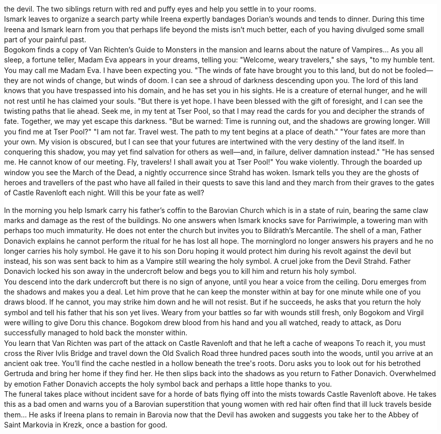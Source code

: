 the devil. The two siblings return with red and puffy eyes and help you settle in to your rooms.  
Ismark leaves to organize a search party while Ireena expertly bandages Dorian’s wounds and tends to dinner. During this time Ireena and Ismark learn from you that perhaps life beyond the mists isn’t much better, each of you having divulged some small part of your painful past.  
Bogokom finds a copy of Van Richten’s Guide to Monsters in the mansion and learns about the nature of Vampires...
As you all sleep, a fortune teller, Madam Eva appears in your dreams, telling you:
"Welcome, weary travelers," she says, "to my humble tent. You may call me Madam Eva. I have been expecting you.
"The winds of fate have brought you to this land, but do not be fooled—they are not winds of change, but winds of doom. I can see a shroud of darkness descending upon you. The lord of this land knows that you have trespassed into his domain, and he has set you in his sights. He is a creature of eternal hunger, and he will not rest until he has claimed your souls.
"But there is yet hope. I have been blessed with the gift of foresight, and I can see the twisting paths that lie ahead. Seek me, in my tent at Tser Pool, so that I may read the cards for you and decipher the strands of fate. Together, we may yet escape this darkness.
"But be warned: Time is running out, and the shadows are growing longer. Will you find me at Tser Pool?"
"I am not far. Travel west. The path to my tent begins at a place of death."
"Your fates are more than your own. My vision is obscured, but I can see that your futures are intertwined with the very destiny of the land itself. In conquering this shadow, you may yet find salvation for others as well—and, in failure, deliver damnation instead."
"He has sensed me. He cannot know of our meeting. Fly, travelers! I shall await you at Tser Pool!"
You wake violently. Through the boarded up window you see the March of the Dead, a nightly occurrence since Strahd has woken. Ismark tells you they are the ghosts of heroes and travellers of the past who have all failed in their quests to save this land and they march from their graves to the gates of Castle Ravenloft each night. Will this be your fate as well?

In the morning you help Ismark carry his father’s coffin to the Barovian Church which is in a state of ruin, bearing the same claw marks and damage as the rest of the buildings. No one answers when Ismark knocks save for Parriwimple, a towering man with perhaps too much immaturity. He does not enter the church but invites you to Bildrath’s Mercantile.
The shell of a man, Father Donavich explains he cannot perform the ritual for he has lost all hope. The morninglord no longer answers his prayers and he no longer carries his holy symbol. He gave it to his son Doru hoping it would protect him during his revolt against the devil but instead, his son was sent back to him as a Vampire still wearing the holy symbol. A cruel joke from the Devil Strahd. Father Donavich locked his son away in the undercroft below and begs you to kill him and return his holy symbol.  
You descend into the dark undercroft but there is no sign of anyone, until you hear a voice from the ceiling. Doru emerges from the shadows and makes you a deal.  Let him prove that he can keep the monster within at bay for one minute while one of you draws blood. If he cannot, you may strike him down and he will not resist. But if he succeeds, he asks that you return the holy symbol and tell his father that his son yet lives.
Weary from your battles so far with wounds still fresh, only Bogokom and Virgil were willing to give Doru this chance. Bogokom drew blood from his hand and you all watched, ready to attack, as Doru successfully managed to hold back the monster within.  
You learn that Van Richten was part of the attack on Castle Ravenloft and that he left a cache of weapons To reach it, you must cross the River Ivlis Bridge and travel down the Old Svalich Road three hundred paces south into the woods, until you arrive at an ancient oak tree. You’ll find the cache nestled in a hollow beneath the tree's roots.
Doru asks you to look out for his betrothed Gertruda and bring her home if they find her. He then slips back into the shadows as you return to Father Donavich. Overwhelmed by emotion Father Donavich accepts the holy symbol back and perhaps a little hope thanks to you.  
The funeral takes place without incident save for a horde of bats flying off into the mists towards Castle Ravenloft above. He takes this as a bad omen and warns you of a Barovian superstition that young women with red hair often find that ill luck travels beside them...
He asks if Ireena plans to remain in Barovia now that the Devil has awoken and suggests you take her to the Abbey of Saint Markovia in Krezk, once a bastion for good.
